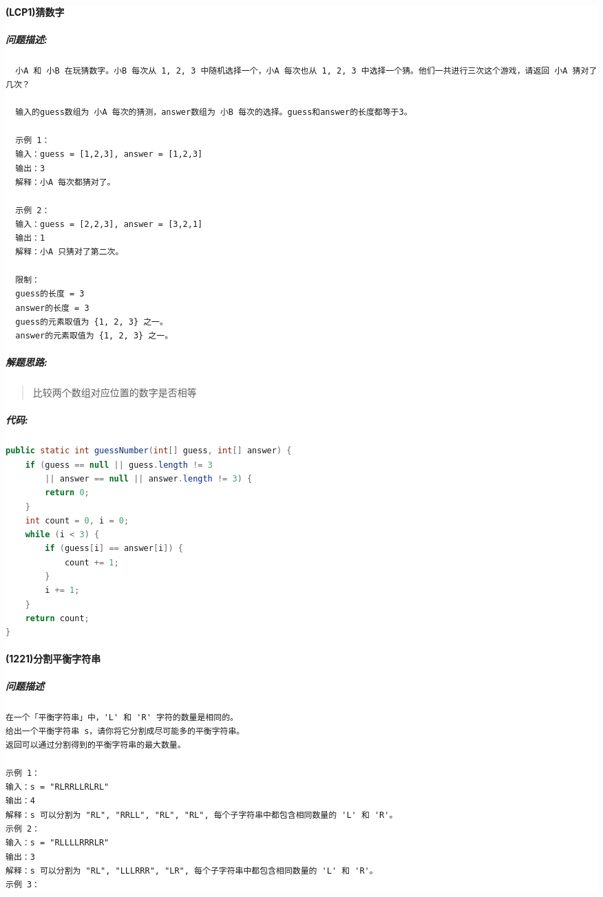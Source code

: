 #### (LCP1)猜数字

##### 问题描述:

```
  小A 和 小B 在玩猜数字。小B 每次从 1, 2, 3 中随机选择一个，小A 每次也从 1, 2, 3 中选择一个猜。他们一共进行三次这个游戏，请返回 小A 猜对了几次？

  输入的guess数组为 小A 每次的猜测，answer数组为 小B 每次的选择。guess和answer的长度都等于3。

  示例 1：
  输入：guess = [1,2,3], answer = [1,2,3]
  输出：3
  解释：小A 每次都猜对了。

  示例 2：
  输入：guess = [2,2,3], answer = [3,2,1]
  输出：1
  解释：小A 只猜对了第二次。

  限制：
  guess的长度 = 3
  answer的长度 = 3
  guess的元素取值为 {1, 2, 3} 之一。
  answer的元素取值为 {1, 2, 3} 之一。
```

##### 解题思路:

  > 比较两个数组对应位置的数字是否相等

##### 代码:

  ```java
  public static int guessNumber(int[] guess, int[] answer) {
      if (guess == null || guess.length != 3
          || answer == null || answer.length != 3) {
          return 0;
      }
      int count = 0, i = 0;
      while (i < 3) {
          if (guess[i] == answer[i]) {
              count += 1;
          }
          i += 1;
      }
      return count;
  }
  ```

#### (1221)分割平衡字符串

##### 问题描述

```
在一个「平衡字符串」中，'L' 和 'R' 字符的数量是相同的。
给出一个平衡字符串 s，请你将它分割成尽可能多的平衡字符串。
返回可以通过分割得到的平衡字符串的最大数量。

示例 1：
输入：s = "RLRRLLRLRL"
输出：4
解释：s 可以分割为 "RL", "RRLL", "RL", "RL", 每个子字符串中都包含相同数量的 'L' 和 'R'。
示例 2：
输入：s = "RLLLLRRRLR"
输出：3
解释：s 可以分割为 "RL", "LLLRRR", "LR", 每个子字符串中都包含相同数量的 'L' 和 'R'。
示例 3：
```